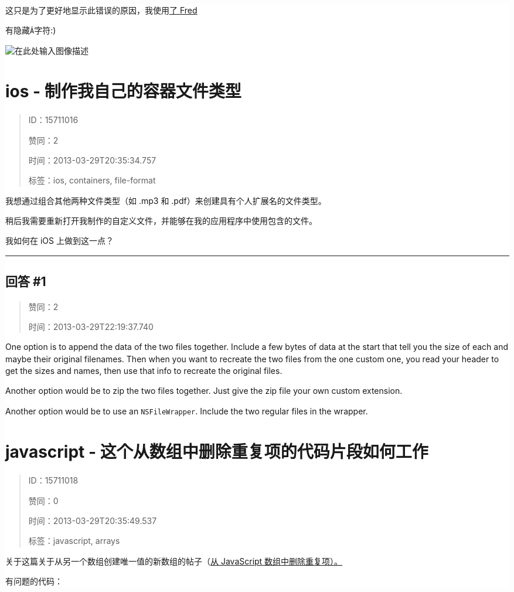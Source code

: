 这只是为了更好地显示此错误的原因，我使用[了 Fred](http://sourceforge.net/projects/frhed/?source=dlp)

有隐藏`Â`字符:)

![在此处输入图像描述](../Images/b2d4ed2598d2e04870199523330cd568.png)

# ios - 制作我自己的容器文件类型

> ID：15711016
> 
> 赞同：2
> 
> 时间：2013-03-29T20:35:34.757
> 
> 标签：ios, containers, file-format

我想通过组合其他两种文件类型（如 .mp3 和 .pdf）来创建具有个人扩展名的文件类型。

稍后我需要重新打开我制作的自定义文件，并能够在我的应用程序中使用包含的文件。

我如何在 iOS 上做到这一点？

* * *

## 回答 #1

> 赞同：2
> 
> 时间：2013-03-29T22:19:37.740

One option is to append the data of the two files together. Include a few bytes of data at the start that tell you the size of each and maybe their original filenames. Then when you want to recreate the two files from the one custom one, you read your header to get the sizes and names, then use that info to recreate the original files.

Another option would be to zip the two files together. Just give the zip file your own custom extension.

Another option would be to use an `NSFileWrapper`. Include the two regular files in the wrapper.

# javascript - 这个从数组中删除重复项的代码片段如何工作

> ID：15711018
> 
> 赞同：0
> 
> 时间：2013-03-29T20:35:49.537
> 
> 标签：javascript, arrays

关于这篇关于从另一个数组创建唯一值的新数组的帖子（[从 JavaScript 数组中删除重复项）。](https://stackoverflow.com/questions/9229645/remove-duplicates-from-javascript-array)

有问题的代码：
